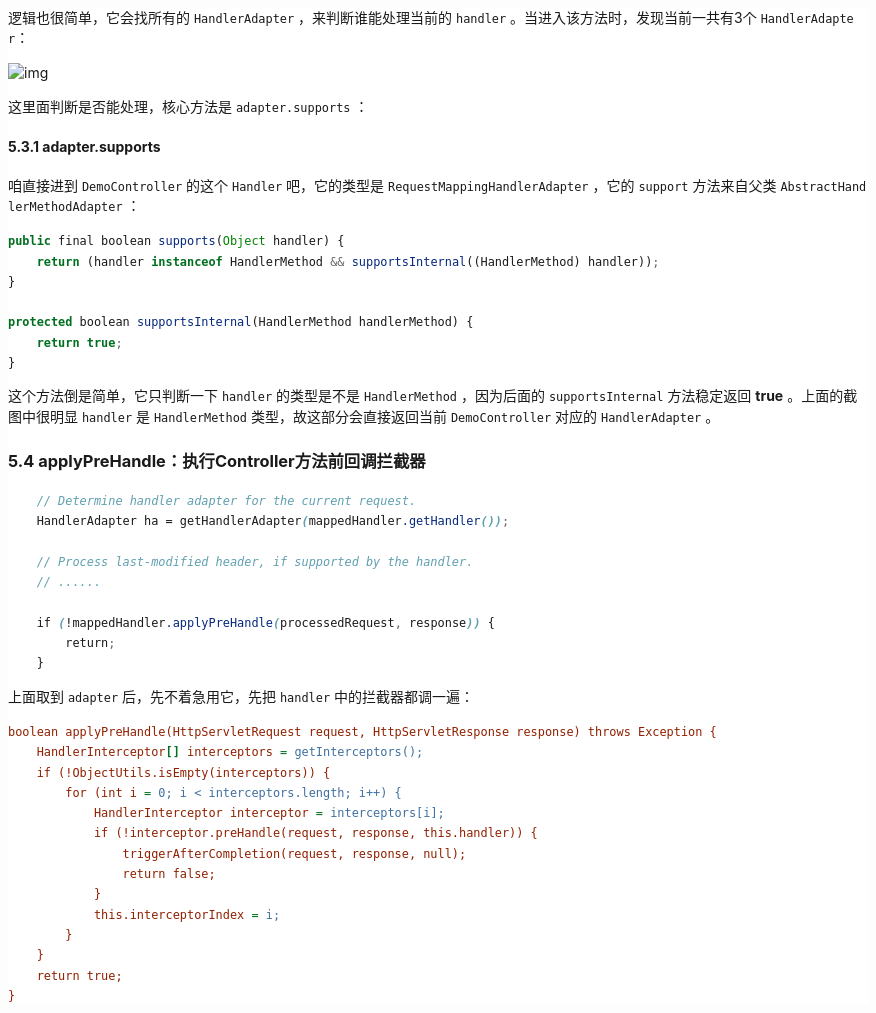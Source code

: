 逻辑也很简单，它会找所有的 `HandlerAdapter` ，来判断谁能处理当前的 `handler` 。当进入该方法时，发现当前一共有3个 `HandlerAdapter`：



![img](https://typora-imagehost-1308499275.cos.ap-shanghai.myqcloud.com/2022-12/16df6b6e3f574bf5~tplv-t2oaga2asx-zoom-in-crop-mark:3024:0:0:0.awebp)



这里面判断是否能处理，核心方法是 `adapter.supports` ：

#### 5.3.1 adapter.supports

咱直接进到 `DemoController` 的这个 `Handler` 吧，它的类型是 `RequestMappingHandlerAdapter` ，它的 `support` 方法来自父类 `AbstractHandlerMethodAdapter` ：

```typescript
public final boolean supports(Object handler) {
    return (handler instanceof HandlerMethod && supportsInternal((HandlerMethod) handler));
}

protected boolean supportsInternal(HandlerMethod handlerMethod) {
    return true;
}
```

这个方法倒是简单，它只判断一下 `handler` 的类型是不是 `HandlerMethod` ，因为后面的 `supportsInternal` 方法稳定返回 **true** 。上面的截图中很明显 `handler` 是 `HandlerMethod` 类型，故这部分会直接返回当前 `DemoController` 对应的 `HandlerAdapter` 。

### 5.4 applyPreHandle：执行Controller方法前回调拦截器

```scss
    // Determine handler adapter for the current request.
    HandlerAdapter ha = getHandlerAdapter(mappedHandler.getHandler());

    // Process last-modified header, if supported by the handler.
    // ......

    if (!mappedHandler.applyPreHandle(processedRequest, response)) {
        return;
    }
```

上面取到 `adapter` 后，先不着急用它，先把 `handler` 中的拦截器都调一遍：

```ini
boolean applyPreHandle(HttpServletRequest request, HttpServletResponse response) throws Exception {
    HandlerInterceptor[] interceptors = getInterceptors();
    if (!ObjectUtils.isEmpty(interceptors)) {
        for (int i = 0; i < interceptors.length; i++) {
            HandlerInterceptor interceptor = interceptors[i];
            if (!interceptor.preHandle(request, response, this.handler)) {
                triggerAfterCompletion(request, response, null);
                return false;
            }
            this.interceptorIndex = i;
        }
    }
    return true;
}
```
